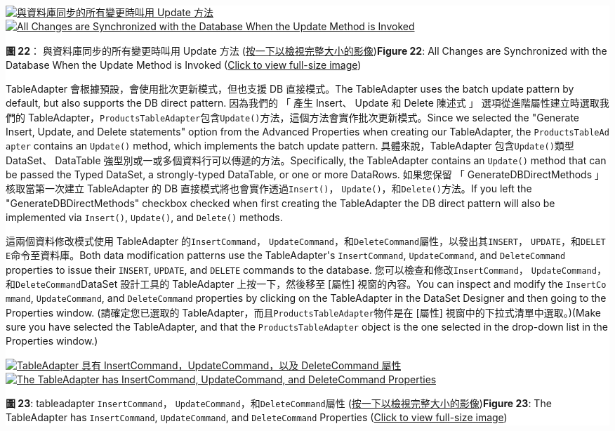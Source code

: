 <span data-ttu-id="e8a18-323">[![與資料庫同步的所有變更時叫用 Update 方法](creating-a-data-access-layer-vb/_static/image59.png)](creating-a-data-access-layer-vb/_static/image58.png)</span><span class="sxs-lookup"><span data-stu-id="e8a18-323">[![All Changes are Synchronized with the Database When the Update Method is Invoked](creating-a-data-access-layer-vb/_static/image59.png)](creating-a-data-access-layer-vb/_static/image58.png)</span></span>

<span data-ttu-id="e8a18-324">**圖 22**： 與資料庫同步的所有變更時叫用 Update 方法 ([按一下以檢視完整大小的影像](creating-a-data-access-layer-vb/_static/image60.png))</span><span class="sxs-lookup"><span data-stu-id="e8a18-324">**Figure 22**: All Changes are Synchronized with the Database When the Update Method is Invoked ([Click to view full-size image](creating-a-data-access-layer-vb/_static/image60.png))</span></span>


<span data-ttu-id="e8a18-325">TableAdapter 會根據預設，會使用批次更新模式，但也支援 DB 直接模式。</span><span class="sxs-lookup"><span data-stu-id="e8a18-325">The TableAdapter uses the batch update pattern by default, but also supports the DB direct pattern.</span></span> <span data-ttu-id="e8a18-326">因為我們的 「 產生 Insert、 Update 和 Delete 陳述式 」 選項從進階屬性建立時選取我們的 TableAdapter，`ProductsTableAdapter`包含`Update()`方法，這個方法會實作批次更新模式。</span><span class="sxs-lookup"><span data-stu-id="e8a18-326">Since we selected the "Generate Insert, Update, and Delete statements" option from the Advanced Properties when creating our TableAdapter, the `ProductsTableAdapter` contains an `Update()` method, which implements the batch update pattern.</span></span> <span data-ttu-id="e8a18-327">具體來說，TableAdapter 包含`Update()`類型 DataSet、 DataTable 強型別或一或多個資料行可以傳遞的方法。</span><span class="sxs-lookup"><span data-stu-id="e8a18-327">Specifically, the TableAdapter contains an `Update()` method that can be passed the Typed DataSet, a strongly-typed DataTable, or one or more DataRows.</span></span> <span data-ttu-id="e8a18-328">如果您保留 「 GenerateDBDirectMethods 」 核取當第一次建立 TableAdapter 的 DB 直接模式將也會實作透過`Insert()`， `Update()`，和`Delete()`方法。</span><span class="sxs-lookup"><span data-stu-id="e8a18-328">If you left the "GenerateDBDirectMethods" checkbox checked when first creating the TableAdapter the DB direct pattern will also be implemented via `Insert()`, `Update()`, and `Delete()` methods.</span></span>

<span data-ttu-id="e8a18-329">這兩個資料修改模式使用 TableAdapter 的`InsertCommand`， `UpdateCommand`，和`DeleteCommand`屬性，以發出其`INSERT`， `UPDATE`，和`DELETE`命令至資料庫。</span><span class="sxs-lookup"><span data-stu-id="e8a18-329">Both data modification patterns use the TableAdapter's `InsertCommand`, `UpdateCommand`, and `DeleteCommand` properties to issue their `INSERT`, `UPDATE`, and `DELETE` commands to the database.</span></span> <span data-ttu-id="e8a18-330">您可以檢查和修改`InsertCommand`， `UpdateCommand`，和`DeleteCommand`DataSet 設計工具的 TableAdapter 上按一下，然後移至 [屬性] 視窗的內容。</span><span class="sxs-lookup"><span data-stu-id="e8a18-330">You can inspect and modify the `InsertCommand`, `UpdateCommand`, and `DeleteCommand` properties by clicking on the TableAdapter in the DataSet Designer and then going to the Properties window.</span></span> <span data-ttu-id="e8a18-331">(請確定您已選取的 TableAdapter，而且`ProductsTableAdapter`物件是在 [屬性] 視窗中的下拉式清單中選取。)</span><span class="sxs-lookup"><span data-stu-id="e8a18-331">(Make sure you have selected the TableAdapter, and that the `ProductsTableAdapter` object is the one selected in the drop-down list in the Properties window.)</span></span>


<span data-ttu-id="e8a18-332">[![TableAdapter 具有 InsertCommand，UpdateCommand，以及 DeleteCommand 屬性](creating-a-data-access-layer-vb/_static/image62.png)](creating-a-data-access-layer-vb/_static/image61.png)</span><span class="sxs-lookup"><span data-stu-id="e8a18-332">[![The TableAdapter has InsertCommand, UpdateCommand, and DeleteCommand Properties](creating-a-data-access-layer-vb/_static/image62.png)](creating-a-data-access-layer-vb/_static/image61.png)</span></span>

<span data-ttu-id="e8a18-333">**圖 23**: tableadapter `InsertCommand`， `UpdateCommand`，和`DeleteCommand`屬性 ([按一下以檢視完整大小的影像](creating-a-data-access-layer-vb/_static/image63.png))</span><span class="sxs-lookup"><span data-stu-id="e8a18-333">**Figure 23**: The TableAdapter has `InsertCommand`, `UpdateCommand`, and `DeleteCommand` Properties ([Click to view full-size image](creating-a-data-access-layer-vb/_static/image63.png))</span></span>

